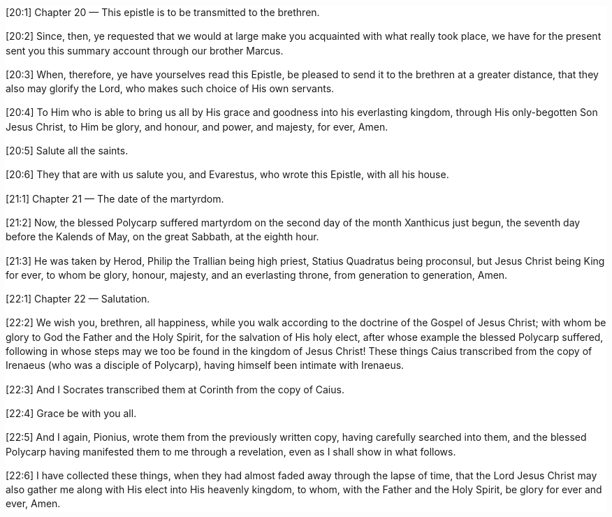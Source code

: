 [20:1] Chapter 20 — This epistle is to be transmitted to the brethren.

[20:2] Since, then, ye requested that we would at large make you acquainted with what really took place, we have for the present sent you this summary account through our brother Marcus.

[20:3] When, therefore, ye have yourselves read this Epistle, be pleased to send it to the brethren at a greater distance, that they also may glorify the Lord, who makes such choice of His own servants.

[20:4] To Him who is able to bring us all by His grace and goodness into his everlasting kingdom, through His only-begotten Son Jesus Christ, to Him be glory, and honour, and power, and majesty, for ever, Amen.

[20:5] Salute all the saints.

[20:6] They that are with us salute you, and Evarestus, who wrote this Epistle, with all his house.

[21:1] Chapter 21 — The date of the martyrdom.

[21:2] Now, the blessed Polycarp suffered martyrdom on the second day of the month Xanthicus just begun, the seventh day before the Kalends of May, on the great Sabbath, at the eighth hour.

[21:3] He was taken by Herod, Philip the Trallian being high priest, Statius Quadratus being proconsul, but Jesus Christ being King for ever, to whom be glory, honour, majesty, and an everlasting throne, from generation to generation, Amen.

[22:1] Chapter 22 — Salutation.

[22:2] We wish you, brethren, all happiness, while you walk according to the doctrine of the Gospel of Jesus Christ; with whom be glory to God the Father and the Holy Spirit, for the salvation of His holy elect, after whose example the blessed Polycarp suffered, following in whose steps may we too be found in the kingdom of Jesus Christ!  These things Caius transcribed from the copy of Irenaeus (who was a disciple of Polycarp), having himself been intimate with Irenaeus.

[22:3] And I Socrates transcribed them at Corinth from the copy of Caius.

[22:4] Grace be with you all.

[22:5] And I again, Pionius, wrote them from the previously written copy, having carefully searched into them, and the blessed Polycarp having manifested them to me through a revelation, even as I shall show in what follows.

[22:6] I have collected these things, when they had almost faded away through the lapse of time, that the Lord Jesus Christ may also gather me along with His elect into His heavenly kingdom, to whom, with the Father and the Holy Spirit, be glory for ever and ever, Amen.

